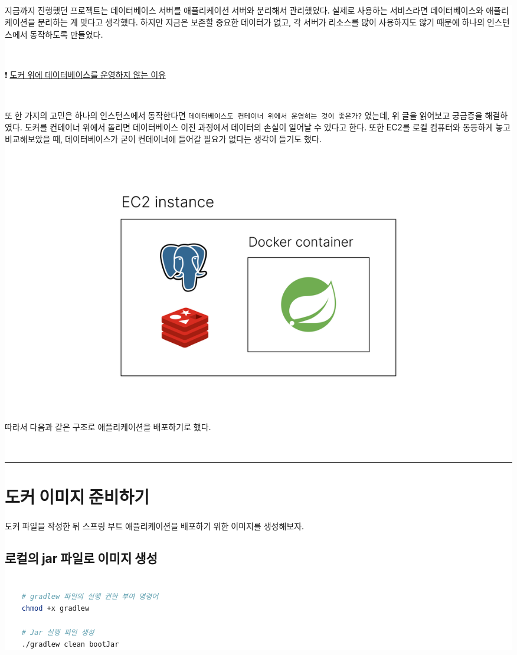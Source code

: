 지금까지 진행했던 프로젝트는 데이터베이스 서버를 애플리케이션 서버와 분리해서 관리했었다. 실제로 사용하는 서비스라면 데이터베이스와 애플리케이션을 분리하는 게 맞다고 생각했다. 하지만 지금은 보존할 중요한 데이터가 없고, 각 서버가 리소스를 많이 사용하지도 않기 때문에 하나의 인스턴스에서 동작하도록 만들었다.

<br>

❗️ <a href="https://hyeon9mak.github.io/why-does-not-run-database-on-docker/" target="_blank">도커 위에 데이터베이스를 운영하지 않는 이유</a>

<br>

또 한 가지의 고민은 하나의 인스턴스에서 동작한다면 `데이터베이스도 컨테이너 위에서 운영히는 것이 좋은가?` 였는데, 위 글을 읽어보고 궁금증을 해결하였다. 도커를 컨테이너 위에서 돌리면 데이터베이스 이전 과정에서 데이터의 손실이 일어날 수 있다고 한다. 또한 EC2를 로컬 컴퓨터와 동등하게 놓고 비교해보았을 때, 데이터베이스가 굳이 컨테이너에 들어갈 필요가 없다는 생각이 들기도 했다.

<br><center><img src="../../../static/img/240711/instance.png" width="100%"></center><br>

따라서 다음과 같은 구조로 애플리케이션을 배포하기로 했다.

<br>

---

# 도커 이미지 준비하기

도커 파일을 작성한 뒤 스프링 부트 애플리케이션을 배포하기 위한 이미지를 생성해보자.

## 로컬의 jar 파일로 이미지 생성

```bash

    # gradlew 파일의 실행 권한 부여 명령어
    chmod +x gradlew

    # Jar 실행 파일 생성
    ./gradlew clean bootJar

```
